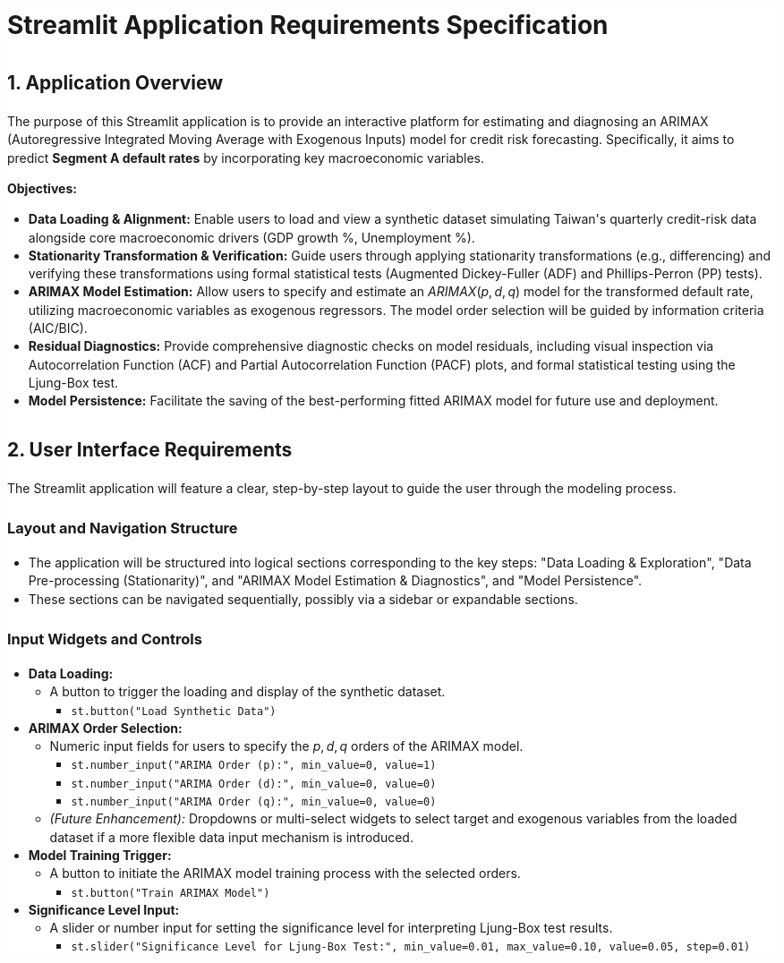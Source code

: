 
# Streamlit Application Requirements Specification

## 1. Application Overview

The purpose of this Streamlit application is to provide an interactive platform for estimating and diagnosing an ARIMAX (Autoregressive Integrated Moving Average with Exogenous Inputs) model for credit risk forecasting. Specifically, it aims to predict **Segment A default rates** by incorporating key macroeconomic variables.

**Objectives:**
*   **Data Loading & Alignment:** Enable users to load and view a synthetic dataset simulating Taiwan's quarterly credit-risk data alongside core macroeconomic drivers (GDP growth %, Unemployment %).
*   **Stationarity Transformation & Verification:** Guide users through applying stationarity transformations (e.g., differencing) and verifying these transformations using formal statistical tests (Augmented Dickey-Fuller (ADF) and Phillips-Perron (PP) tests).
*   **ARIMAX Model Estimation:** Allow users to specify and estimate an $ARIMAX(p,d,q)$ model for the transformed default rate, utilizing macroeconomic variables as exogenous regressors. The model order selection will be guided by information criteria (AIC/BIC).
*   **Residual Diagnostics:** Provide comprehensive diagnostic checks on model residuals, including visual inspection via Autocorrelation Function (ACF) and Partial Autocorrelation Function (PACF) plots, and formal statistical testing using the Ljung-Box test.
*   **Model Persistence:** Facilitate the saving of the best-performing fitted ARIMAX model for future use and deployment.

## 2. User Interface Requirements

The Streamlit application will feature a clear, step-by-step layout to guide the user through the modeling process.

### Layout and Navigation Structure
*   The application will be structured into logical sections corresponding to the key steps: "Data Loading & Exploration", "Data Pre-processing (Stationarity)", and "ARIMAX Model Estimation & Diagnostics", and "Model Persistence".
*   These sections can be navigated sequentially, possibly via a sidebar or expandable sections.

### Input Widgets and Controls
*   **Data Loading:**
    *   A button to trigger the loading and display of the synthetic dataset.
        *   `st.button("Load Synthetic Data")`
*   **ARIMAX Order Selection:**
    *   Numeric input fields for users to specify the $p, d, q$ orders of the ARIMAX model.
        *   `st.number_input("ARIMA Order (p):", min_value=0, value=1)`
        *   `st.number_input("ARIMA Order (d):", min_value=0, value=0)`
        *   `st.number_input("ARIMA Order (q):", min_value=0, value=0)`
    *   *(Future Enhancement):* Dropdowns or multi-select widgets to select target and exogenous variables from the loaded dataset if a more flexible data input mechanism is introduced.
*   **Model Training Trigger:**
    *   A button to initiate the ARIMAX model training process with the selected orders.
        *   `st.button("Train ARIMAX Model")`
*   **Significance Level Input:**
    *   A slider or number input for setting the significance level for interpreting Ljung-Box test results.
        *   `st.slider("Significance Level for Ljung-Box Test:", min_value=0.01, max_value=0.10, value=0.05, step=0.01)`

